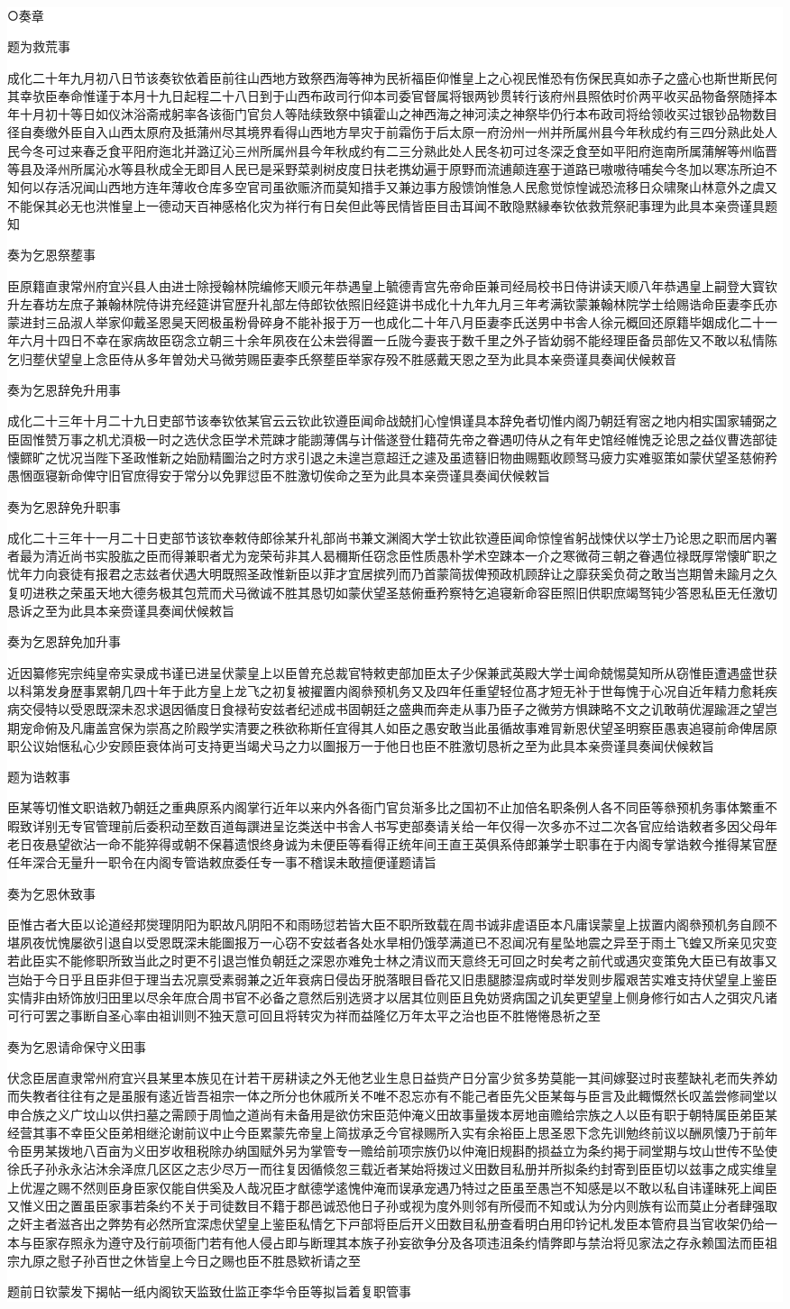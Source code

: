 ○奏章  

题为救荒事  

成化二十年九月初八日节该奏钦依着臣前往山西地方致祭西海等神为民祈福臣仰惟皇上之心视民惟恐有伤保民真如赤子之盛心也斯世斯民何其幸欤臣奉命惟谨于本月十九日起程二十八日到于山西布政司行仰本司委官督属将银两钞贯转行该府州县照依时价两平收买品物备祭随择本年十月初十等日如仪沐浴斋戒躬率各该衙门官贠人等陆续致祭中镇霍山之神西海之神河渎之神祭毕仍行本布政司将给领收买过银钞品物数目径自奏缴外臣自入山西太原府及抵蒲州尽其境界看得山西地方旱灾于前霜伤于后太原一府汾州一州并所属州县今年秋成约有三四分熟此处人民今冬可过来春乏食平阳府迤北并潞辽沁三州所属州县今年秋成约有二三分熟此处人民冬初可过冬深乏食至如平阳府迤南所属蒲解等州临晋等县及泽州所属沁水等县秋成全无即目人民已是采野菜剥树皮度日扶老携幼遍于原野而流逋颠连塞于道路已嗷嗷待哺矣今冬加以寒冻所迫不知何以存活况闻山西地方连年薄收仓库多空官司虽欲赈济而莫知措手又兼边事方殷馈饷惟急人民愈觉惊惶诚恐流移日众啸聚山林意外之虞又不能保其必无也洪惟皇上一德动天百神感格化灾为祥行有日矣但此等民情皆臣目击耳闻不敢隐黙縁奉钦依救荒祭祀事理为此具本亲赍谨具题知  

奏为乞恩祭塟事  

臣原籍直隶常州府宜兴县人由进士除授翰林院编修天顺元年恭遇皇上毓德青宫先帝命臣兼司经局校书日侍讲读天顺八年恭遇皇上嗣登大寳钦升左春坊左庶子兼翰林院侍讲充经筵讲官歴升礼部左侍郎钦依照旧经筵讲书成化十九年九月三年考满钦蒙兼翰林院学士给赐诰命臣妻李氏亦蒙进封三品淑人举家仰戴圣恩昊天罔极虽粉骨碎身不能补报于万一也成化二十年八月臣妻李氏送男中书舎人徐元概回还原籍毕姻成化二十一年六月十四日不幸在家病故臣窃念立朝三十余年夙夜在公未尝得置一丘陇今妻丧于数千里之外子皆幼弱不能经理臣备员部佐又不敢以私情陈乞归塟伏望皇上念臣侍从多年曽効犬马微劳赐臣妻李氏祭塟臣举家存殁不胜感戴天恩之至为此具本亲赍谨具奏闻伏候敕音  

奏为乞恩辞免升用事  

成化二十三年十月二十九日吏部节该奉钦依某官云云钦此钦遵臣闻命战兢扪心惶惧谨具本辞免者切惟内阁乃朝廷宥宻之地内相实国家辅弼之臣固惟赞万事之机尤湏极一时之选伏念臣学术荒踈才能謭薄偶与计偕遂登仕籍荷先帝之眷遇叨侍从之有年史馆经帷愧乏论思之益仪曹选部徒懐鳏旷之忧况当陛下圣政惟新之始励精圗治之时方求引退之未遑岂意超迁之遽及虽遗簮旧物曲赐甄收顾驽马疲力实难驱策如蒙伏望圣慈俯矜愚悃亟寝新命俾守旧官庶得安于常分以免罪愆臣不胜激切俟命之至为此具本亲赍谨具奏闻伏候敕旨  

奏为乞恩辞免升职事  

成化二十三年十一月二十日吏部节该钦奉敕侍郎徐某升礼部尚书兼文渊阁大学士钦此钦遵臣闻命惊惶省躬战悚伏以学士乃论思之职而居内署者最为清近尚书实股肱之臣而得兼职者尤为宠荣茍非其人曷穪斯任窃念臣性质愚朴学术空踈本一介之寒微荷三朝之眷遇位禄既厚常懐旷职之忧年力向衰徒有报君之志兹者伏遇大明既照圣政惟新臣以菲才宜居摈列而乃首蒙简拔俾预政机顾辞让之靡获奚负荷之敢当岂期曽未踰月之久复叨进秩之荣虽天地大德务极其包荒而犬马微诚不胜其恳切如蒙伏望圣慈俯垂矜察特乞追寝新命容臣照旧供职庶竭驽钝少答恩私臣无任激切恳诉之至为此具本亲赍谨具奏闻伏候敕旨  

奏为乞恩辞免加升事  

近因纂修宪宗纯皇帝实录成书谨已进呈伏蒙皇上以臣曽充总裁官特敕吏部加臣太子少保兼武英殿大学士闻命兢惕莫知所从窃惟臣遭遇盛世获以科第发身歴事累朝几四十年于此方皇上龙飞之初复被擢置内阁叅预机务又及四年任重望轻位髙才短无补于世每愧于心况自近年精力愈耗疾病交侵特以受恩既深未忍求退因循度日食禄茍安兹者纪述成书固朝廷之盛典而奔走从事乃臣子之微劳方惧踈略不文之讥敢萌优渥踰涯之望岂期宠命俯及凡庸盖宫保为崇髙之阶殿学实清要之秩欲称斯任宜得其人如臣之愚安敢当此虽循故事难冐新恩伏望圣明察臣愚衷追寝前命俾居原职公议始惬私心少安顾臣衰体尚可支持更当竭犬马之力以圗报万一于他日也臣不胜激切恳祈之至为此具本亲赍谨具奏闻伏候敕旨  

题为诰敕事  

臣某等切惟文职诰敕乃朝廷之重典原系内阁掌行近年以来内外各衙门官贠渐多比之国初不止加倍名职条例人各不同臣等叅预机务事体繁重不暇致详别无专官管理前后委积动至数百道每譔进呈讫类送中书舎人书写吏部奏请关给一年仅得一次多亦不过二次各官应给诰敕者多因父母年老日夜悬望欲沾一命不能猝得或朝不保暮遗恨终身诚为未便臣等看得正统年间王直王英俱系侍郎兼学士职事在于内阁专掌诰敕今推得某官歴任年深合无量升一职令在内阁专管诰敕庶委任专一事不稽误未敢擅便谨题请旨  

奏为乞恩休致事  

臣惟古者大臣以论道经邦爕理阴阳为职故凡阴阳不和雨旸愆若皆大臣不职所致载在周书诚非虗语臣本凡庸误蒙皇上拔置内阁叅预机务自顾不堪夙夜忧愧屡欲引退自以受恩既深未能圗报万一心窃不安兹者各处水旱相仍饿莩满道已不忍闻况有星坠地震之异至于雨土飞蝗又所亲见灾变若此臣实不能修职所致当此之时更不引退岂惟负朝廷之深恩亦难免士林之清议而天意终无可回之时矣考之前代或遇灾变策免大臣已有故事又岂始于今日乎且臣非但于理当去况禀受素弱兼之近年衰病日侵齿牙脱落眼目昏花又旧患腿膝湿病或时举发则步履艰苦实难支持伏望皇上鉴臣实情非由矫饰放归田里以尽余年庶合周书官不必备之意然后别选贤才以居其位则臣且免妨贤病国之讥矣更望皇上侧身修行如古人之弭灾凡诸可行可罢之事断自圣心率由祖训则不独天意可回且将转灾为祥而益隆亿万年太平之治也臣不胜惓惓恳祈之至  

奏为乞恩请命保守义田事  

伏念臣居直隶常州府宜兴县某里本族见在计若干房耕读之外无他艺业生息日益赀产日分富少贫多势莫能一其间嫁娶过时丧塟缺礼老而失养幼而失教者往往有之是虽服有逺近皆吾祖宗一体之所分也休戚所关不唯不忍忘亦有不能己者臣先父臣某每与臣言及此輙慨然长叹盖尝修祠堂以申合族之义广坟山以供扫墓之需顾于周恤之道尚有未备用是欲仿宋臣范仲淹义田故事量拨本房地亩赡给宗族之人以臣有职于朝特属臣弟臣某经营其事不幸臣父臣弟相继沦谢前议中止今臣累蒙先帝皇上简拔承乏今官禄赐所入实有余裕臣上思圣恩下念先训勉终前议以酬夙懐乃于前年令臣男某拨地八百亩为义田岁收租税除办纳国赋外另为掌管专一赡给前项宗族仍以仲淹旧规斟酌损益立为条约掲于祠堂期与坟山世传不坠使徐氏子孙永永沾沐余泽庶几区区之志少尽万一而往复因循倐忽三载近者某始将拨过义田数目私册并所拟条约封寄到臣臣切以兹事之成实维皇上优渥之赐不然则臣身臣家仅能自供奚及人哉况臣才猷德学逺愧仲淹而误承宠遇乃特过之臣虽至愚岂不知感是以不敢以私自讳谨昧死上闻臣又惟义田之置虽臣家事若条约不关于司徒数目不籍于郡邑诚恐他日子孙或视为度外则邻有所侵而不知或认为分内则族有讼而莫止分者肆强取之奸主者滋吝出之弊势有必然所宜深虑伏望皇上鉴臣私情乞下戸部将臣后开义田数目私册查看明白用印钤记札发臣本管府县当官收架仍给一本与臣家存照永为遵守及行前项衙门若有他人侵占即与断理其本族子孙妄欲争分及各项违沮条约情弊即与禁治将见家法之存永赖国法而臣祖宗九原之慰子孙百世之休皆皇上今日之赐也臣不胜恳欵祈请之至  

题前日钦蒙发下揭帖一纸内阁钦天监致仕监正李华令臣等拟旨着复职管事  
